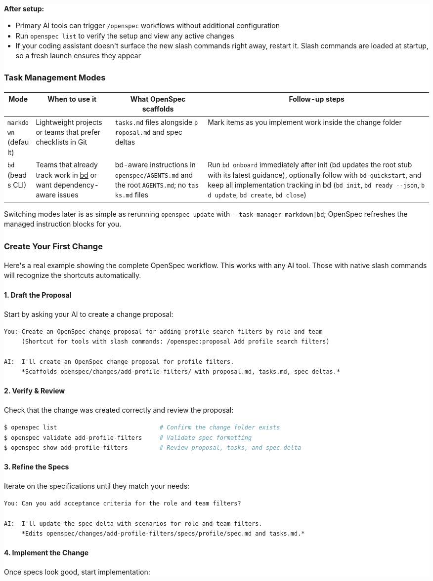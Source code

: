 **After setup:**
- Primary AI tools can trigger `/openspec` workflows without additional configuration
- Run `openspec list` to verify the setup and view any active changes
- If your coding assistant doesn't surface the new slash commands right away, restart it. Slash commands are loaded at startup,
  so a fresh launch ensures they appear

### Task Management Modes

| Mode | When to use it | What OpenSpec scaffolds | Follow-up steps |
|------|----------------|-------------------------|-----------------|
| `markdown` (default) | Lightweight projects or teams that prefer checklists in Git | `tasks.md` files alongside `proposal.md` and spec deltas | Mark items as you implement work inside the change folder |
| `bd` (beads CLI) | Teams that already track work in [bd](https://github.com/steveyegge/beads) or want dependency-aware issues | bd-aware instructions in `openspec/AGENTS.md` and the root `AGENTS.md`; no `tasks.md` files | Run `bd onboard` immediately after init (bd updates the root stub with its latest guidance), optionally follow with `bd quickstart`, and keep all implementation tracking in bd (`bd init`, `bd ready --json`, `bd update`, `bd create`, `bd close`) |

Switching modes later is as simple as rerunning `openspec update` with `--task-manager markdown|bd`; OpenSpec refreshes the managed instruction blocks for you.

### Create Your First Change

Here's a real example showing the complete OpenSpec workflow. This works with any AI tool. Those with native slash commands will recognize the shortcuts automatically.

#### 1. Draft the Proposal
Start by asking your AI to create a change proposal:

```text
You: Create an OpenSpec change proposal for adding profile search filters by role and team
     (Shortcut for tools with slash commands: /openspec:proposal Add profile search filters)

AI:  I'll create an OpenSpec change proposal for profile filters.
     *Scaffolds openspec/changes/add-profile-filters/ with proposal.md, tasks.md, spec deltas.*
```

#### 2. Verify & Review
Check that the change was created correctly and review the proposal:

```bash
$ openspec list                             # Confirm the change folder exists
$ openspec validate add-profile-filters     # Validate spec formatting
$ openspec show add-profile-filters         # Review proposal, tasks, and spec delta
```

#### 3. Refine the Specs
Iterate on the specifications until they match your needs:

```text
You: Can you add acceptance criteria for the role and team filters?

AI:  I'll update the spec delta with scenarios for role and team filters.
     *Edits openspec/changes/add-profile-filters/specs/profile/spec.md and tasks.md.*
```

#### 4. Implement the Change
Once specs look good, start implementation:
